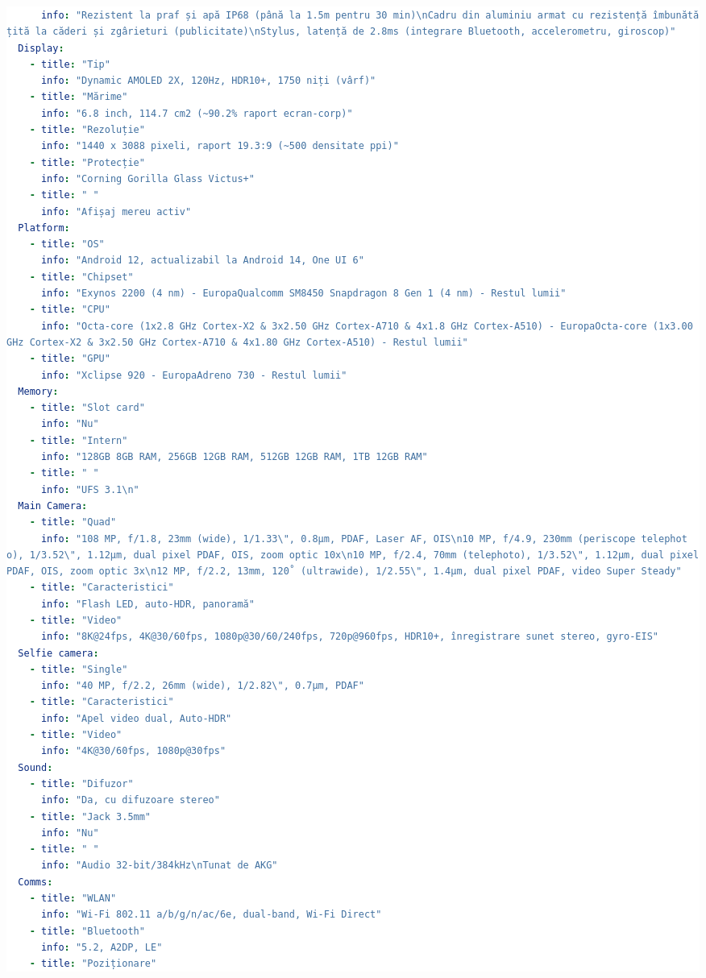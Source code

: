 ```yaml
      info: "Rezistent la praf și apă IP68 (până la 1.5m pentru 30 min)\nCadru din aluminiu armat cu rezistență îmbunătățită la căderi și zgârieturi (publicitate)\nStylus, latență de 2.8ms (integrare Bluetooth, accelerometru, giroscop)"
  Display:
    - title: "Tip"
      info: "Dynamic AMOLED 2X, 120Hz, HDR10+, 1750 niți (vârf)"
    - title: "Mărime"
      info: "6.8 inch, 114.7 cm2 (~90.2% raport ecran-corp)"
    - title: "Rezoluție"
      info: "1440 x 3088 pixeli, raport 19.3:9 (~500 densitate ppi)"
    - title: "Protecție"
      info: "Corning Gorilla Glass Victus+"
    - title: " "
      info: "Afișaj mereu activ"
  Platform:
    - title: "OS"
      info: "Android 12, actualizabil la Android 14, One UI 6"
    - title: "Chipset"
      info: "Exynos 2200 (4 nm) - EuropaQualcomm SM8450 Snapdragon 8 Gen 1 (4 nm) - Restul lumii"
    - title: "CPU"
      info: "Octa-core (1x2.8 GHz Cortex-X2 & 3x2.50 GHz Cortex-A710 & 4x1.8 GHz Cortex-A510) - EuropaOcta-core (1x3.00 GHz Cortex-X2 & 3x2.50 GHz Cortex-A710 & 4x1.80 GHz Cortex-A510) - Restul lumii"
    - title: "GPU"
      info: "Xclipse 920 - EuropaAdreno 730 - Restul lumii"
  Memory:
    - title: "Slot card"
      info: "Nu"
    - title: "Intern"
      info: "128GB 8GB RAM, 256GB 12GB RAM, 512GB 12GB RAM, 1TB 12GB RAM"
    - title: " "
      info: "UFS 3.1\n"
  Main Camera:
    - title: "Quad"
      info: "108 MP, f/1.8, 23mm (wide), 1/1.33\", 0.8µm, PDAF, Laser AF, OIS\n10 MP, f/4.9, 230mm (periscope telephoto), 1/3.52\", 1.12µm, dual pixel PDAF, OIS, zoom optic 10x\n10 MP, f/2.4, 70mm (telephoto), 1/3.52\", 1.12µm, dual pixel PDAF, OIS, zoom optic 3x\n12 MP, f/2.2, 13mm, 120˚ (ultrawide), 1/2.55\", 1.4µm, dual pixel PDAF, video Super Steady"
    - title: "Caracteristici"
      info: "Flash LED, auto-HDR, panoramă"
    - title: "Video"
      info: "8K@24fps, 4K@30/60fps, 1080p@30/60/240fps, 720p@960fps, HDR10+, înregistrare sunet stereo, gyro-EIS"
  Selfie camera:
    - title: "Single"
      info: "40 MP, f/2.2, 26mm (wide), 1/2.82\", 0.7µm, PDAF"
    - title: "Caracteristici"
      info: "Apel video dual, Auto-HDR"
    - title: "Video"
      info: "4K@30/60fps, 1080p@30fps"
  Sound:
    - title: "Difuzor"
      info: "Da, cu difuzoare stereo"
    - title: "Jack 3.5mm"
      info: "Nu"
    - title: " "
      info: "Audio 32-bit/384kHz\nTunat de AKG"
  Comms:
    - title: "WLAN"
      info: "Wi-Fi 802.11 a/b/g/n/ac/6e, dual-band, Wi-Fi Direct"
    - title: "Bluetooth"
      info: "5.2, A2DP, LE"
    - title: "Poziționare"
```
